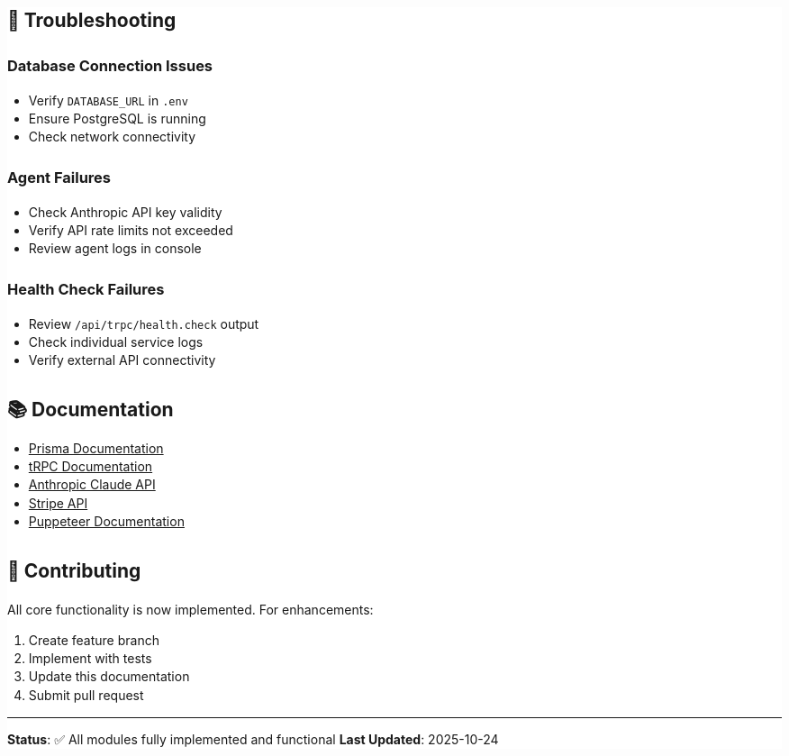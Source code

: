 ## 🐛 Troubleshooting

### Database Connection Issues
- Verify `DATABASE_URL` in `.env`
- Ensure PostgreSQL is running
- Check network connectivity

### Agent Failures
- Check Anthropic API key validity
- Verify API rate limits not exceeded
- Review agent logs in console

### Health Check Failures
- Review `/api/trpc/health.check` output
- Check individual service logs
- Verify external API connectivity

## 📚 Documentation

- [Prisma Documentation](https://www.prisma.io/docs)
- [tRPC Documentation](https://trpc.io)
- [Anthropic Claude API](https://docs.anthropic.com)
- [Stripe API](https://stripe.com/docs/api)
- [Puppeteer Documentation](https://pptr.dev)

## 🤝 Contributing

All core functionality is now implemented. For enhancements:
1. Create feature branch
2. Implement with tests
3. Update this documentation
4. Submit pull request

---

**Status**: ✅ All modules fully implemented and functional
**Last Updated**: 2025-10-24
